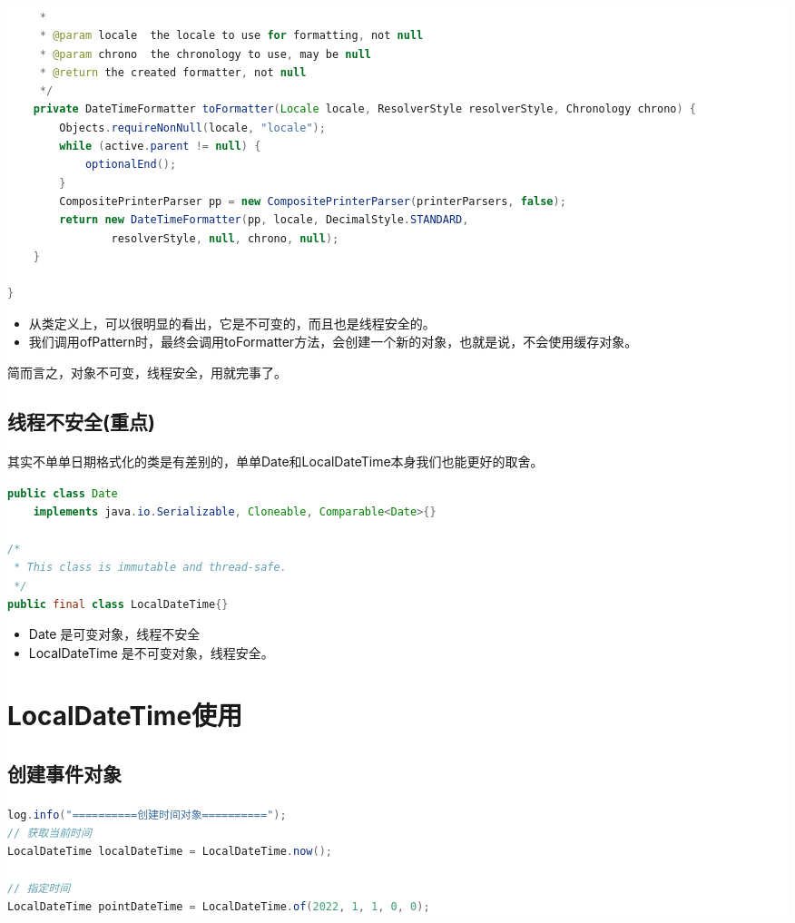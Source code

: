 ```java
     *
     * @param locale  the locale to use for formatting, not null
     * @param chrono  the chronology to use, may be null
     * @return the created formatter, not null
     */
    private DateTimeFormatter toFormatter(Locale locale, ResolverStyle resolverStyle, Chronology chrono) {
        Objects.requireNonNull(locale, "locale");
        while (active.parent != null) {
            optionalEnd();
        }
        CompositePrinterParser pp = new CompositePrinterParser(printerParsers, false);
        return new DateTimeFormatter(pp, locale, DecimalStyle.STANDARD,
                resolverStyle, null, chrono, null);
    }

}
```

- 从类定义上，可以很明显的看出，它是不可变的，而且也是线程安全的。
- 我们调用ofPattern时，最终会调用toFormatter方法，会创建一个新的对象，也就是说，不会使用缓存对象。

简而言之，对象不可变，线程安全，用就完事了。





## **线程不安全(重点)**

其实不单单日期格式化的类是有差别的，单单Date和LocalDateTime本身我们也能更好的取舍。

```java
public class Date
    implements java.io.Serializable, Cloneable, Comparable<Date>{}
    
/*
 * This class is immutable and thread-safe.
 */
public final class LocalDateTime{}
```

- Date 是可变对象，线程不安全
- LocalDateTime 是不可变对象，线程安全。



# LocalDateTime使用

## 创建事件对象

```java
log.info("==========创建时间对象==========");
// 获取当前时间
LocalDateTime localDateTime = LocalDateTime.now();

// 指定时间
LocalDateTime pointDateTime = LocalDateTime.of(2022, 1, 1, 0, 0);
```
